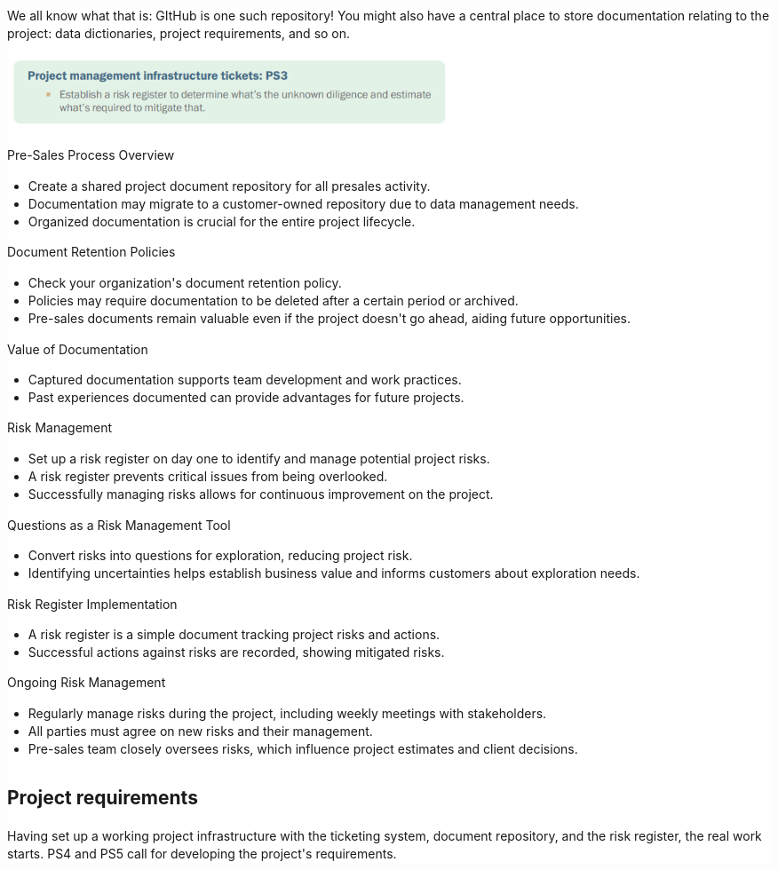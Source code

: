 We all know what that is: GItHub is one such repository!
You might also have a central place to store documentation relating to the project:
data dictionaries, project requirements, and so on.  


<img src="Images/MMLP_PS3.png" width="500"/>

Pre-Sales Process Overview

- Create a shared project document repository for all presales activity.
- Documentation may migrate to a customer-owned repository due to data management needs.
- Organized documentation is crucial for the entire project lifecycle.

Document Retention Policies

- Check your organization's document retention policy.
- Policies may require documentation to be deleted after a certain period or archived.
- Pre-sales documents remain valuable even if the project doesn't go ahead, aiding future opportunities.

Value of Documentation

- Captured documentation supports team development and work practices.
- Past experiences documented can provide advantages for future projects.

Risk Management

- Set up a risk register on day one to identify and manage potential project risks.
- A risk register prevents critical issues from being overlooked.
- Successfully managing risks allows for continuous improvement on the project.

Questions as a Risk Management Tool

- Convert risks into questions for exploration, reducing project risk.
- Identifying uncertainties helps establish business value and informs customers about exploration needs.

Risk Register Implementation

- A risk register is a simple document tracking project risks and actions.
- Successful actions against risks are recorded, showing mitigated risks.

Ongoing Risk Management

- Regularly manage risks during the project, including weekly meetings with stakeholders.
- All parties must agree on new risks and their management.
- Pre-sales team closely oversees risks, which influence project estimates and client decisions.

##  Project requirements

Having set up a working project infrastructure with the ticketing system, document
repository, and the risk register, the real work starts. PS4 and PS5 call for developing
the project's requirements.
